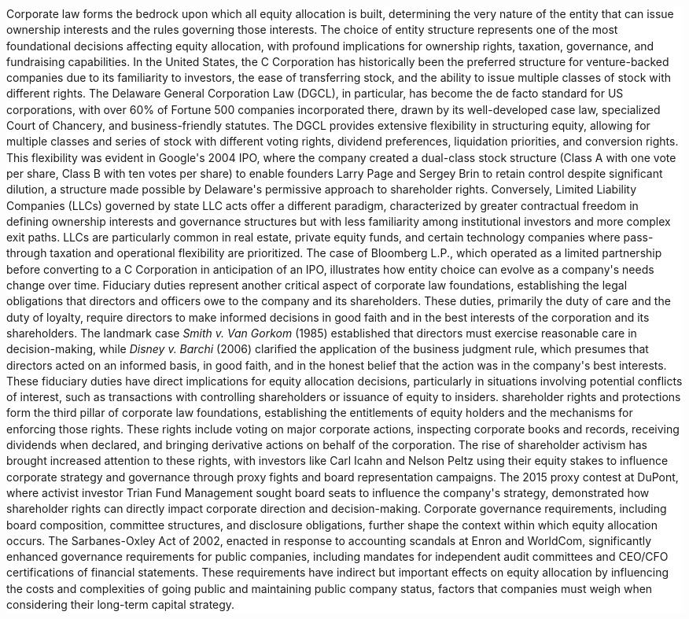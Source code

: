 Corporate law forms the bedrock upon which all equity allocation is built, determining the very nature of the entity that can issue ownership interests and the rules governing those interests. The choice of entity structure represents one of the most foundational decisions affecting equity allocation, with profound implications for ownership rights, taxation, governance, and fundraising capabilities. In the United States, the C Corporation has historically been the preferred structure for venture-backed companies due to its familiarity to investors, the ease of transferring stock, and the ability to issue multiple classes of stock with different rights. The Delaware General Corporation Law (DGCL), in particular, has become the de facto standard for US corporations, with over 60% of Fortune 500 companies incorporated there, drawn by its well-developed case law, specialized Court of Chancery, and business-friendly statutes. The DGCL provides extensive flexibility in structuring equity, allowing for multiple classes and series of stock with different voting rights, dividend preferences, liquidation priorities, and conversion rights. This flexibility was evident in Google's 2004 IPO, where the company created a dual-class stock structure (Class A with one vote per share, Class B with ten votes per share) to enable founders Larry Page and Sergey Brin to retain control despite significant dilution, a structure made possible by Delaware's permissive approach to shareholder rights. Conversely, Limited Liability Companies (LLCs) governed by state LLC acts offer a different paradigm, characterized by greater contractual freedom in defining ownership interests and governance structures but with less familiarity among institutional investors and more complex exit paths. LLCs are particularly common in real estate, private equity funds, and certain technology companies where pass-through taxation and operational flexibility are prioritized. The case of Bloomberg L.P., which operated as a limited partnership before converting to a C Corporation in anticipation of an IPO, illustrates how entity choice can evolve as a company's needs change over time. Fiduciary duties represent another critical aspect of corporate law foundations, establishing the legal obligations that directors and officers owe to the company and its shareholders. These duties, primarily the duty of care and the duty of loyalty, require directors to make informed decisions in good faith and in the best interests of the corporation and its shareholders. The landmark case *Smith v. Van Gorkom* (1985) established that directors must exercise reasonable care in decision-making, while *Disney v. Barchi* (2006) clarified the application of the business judgment rule, which presumes that directors acted on an informed basis, in good faith, and in the honest belief that the action was in the company's best interests. These fiduciary duties have direct implications for equity allocation decisions, particularly in situations involving potential conflicts of interest, such as transactions with controlling shareholders or issuance of equity to insiders. shareholder rights and protections form the third pillar of corporate law foundations, establishing the entitlements of equity holders and the mechanisms for enforcing those rights. These rights include voting on major corporate actions, inspecting corporate books and records, receiving dividends when declared, and bringing derivative actions on behalf of the corporation. The rise of shareholder activism has brought increased attention to these rights, with investors like Carl Icahn and Nelson Peltz using their equity stakes to influence corporate strategy and governance through proxy fights and board representation campaigns. The 2015 proxy contest at DuPont, where activist investor Trian Fund Management sought board seats to influence the company's strategy, demonstrated how shareholder rights can directly impact corporate direction and decision-making. Corporate governance requirements, including board composition, committee structures, and disclosure obligations, further shape the context within which equity allocation occurs. The Sarbanes-Oxley Act of 2002, enacted in response to accounting scandals at Enron and WorldCom, significantly enhanced governance requirements for public companies, including mandates for independent audit committees and CEO/CFO certifications of financial statements. These requirements have indirect but important effects on equity allocation by influencing the costs and complexities of going public and maintaining public company status, factors that companies must weigh when considering their long-term capital strategy.
